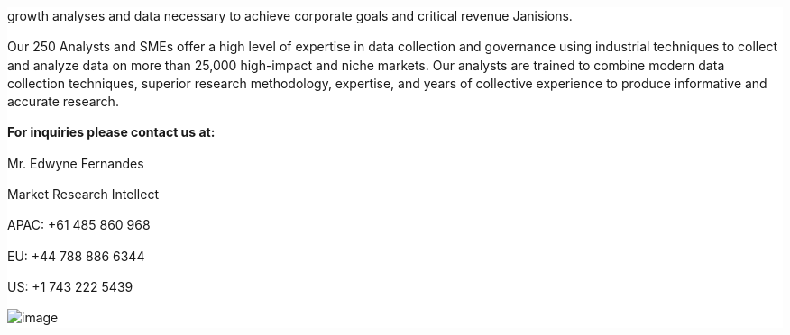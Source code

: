 growth analyses and data necessary to achieve corporate goals and critical revenue Janisions.</p><p><span class="">Our 250 Analysts and SMEs offer a high level of expertise in data collection and governance using industrial techniques to collect and analyze data on more than 25,000 high-impact and niche markets. Our analysts are trained to combine modern data collection techniques, superior research methodology, expertise, and years of collective experience to produce informative and accurate research.</span></p><p><strong>For inquiries please contact us at:</strong></p><p>Mr. Edwyne Fernandes</p><p>Market Research Intellect</p><p>APAC: +61 485 860 968</p><p>EU: +44 788 886 6344</p><p>US: +1 743 222 5439</p>
![image](https://github.com/user-attachments/assets/6e63e9e2-dec1-4f8b-bb4c-d3c1e4705a0c)

